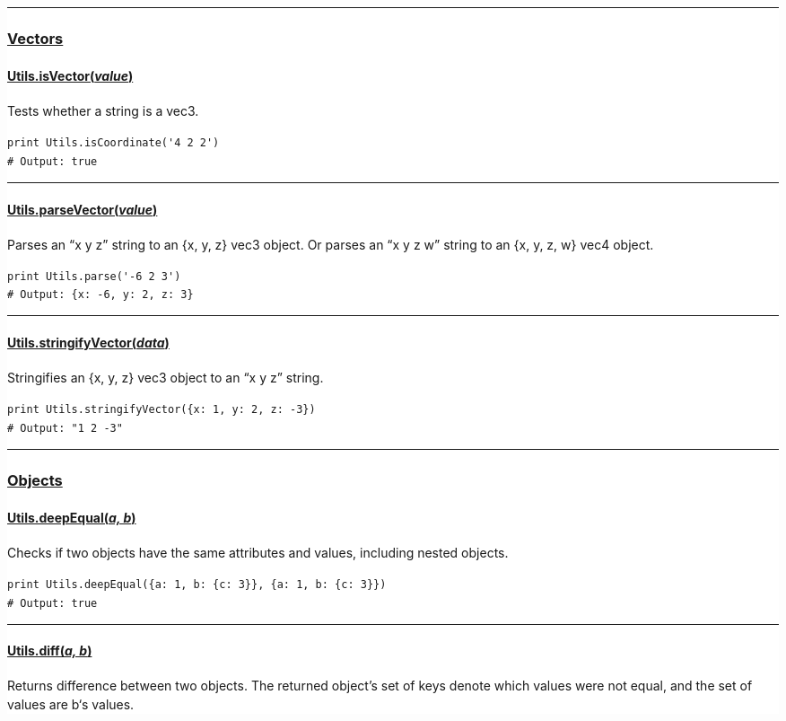 -------------------------------------------------------

### [Vectors](#utils-vectors)

#### [Utils.isVector(*value*)](#utils-isVector)

Tests whether a string is a vec3.

	print Utils.isCoordinate('4 2 2')
	# Output: true

-------------------------------------------------------

#### [Utils.parseVector(*value*)](#utils-parseVector)

Parses an “x y z” string to an {x, y, z} vec3 object. Or parses an “x y z w” string to an {x, y, z, w} vec4 object.

	print Utils.parse('-6 2 3')
	# Output: {x: -6, y: 2, z: 3}


-------------------------------------------------------

#### [Utils.stringifyVector(*data*)](#utils-stringifyVector)

Stringifies an {x, y, z} vec3 object to an “x y z” string.

	print Utils.stringifyVector({x: 1, y: 2, z: -3})
	# Output: "1 2 -3"

-------------------------------------------------------

### [Objects](#utils-objects)

#### [Utils.deepEqual(*a, b*)](#utils-deepequal)

Checks if two objects have the same attributes and values, including nested objects.

	print Utils.deepEqual({a: 1, b: {c: 3}}, {a: 1, b: {c: 3}})
	# Output: true

-------------------------------------------------------

#### [Utils.diff(*a, b*)](#utils-diff)

Returns difference between two objects. The returned object’s set of keys denote which values were not equal, and the set of values are b‘s values.
